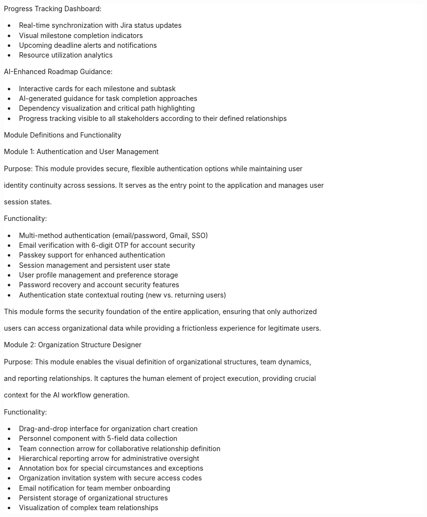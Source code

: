 Progress Tracking Dashboard:

- `	`Real-time synchronization with Jira status updates
- `	`Visual milestone completion indicators
- `	`Upcoming deadline alerts and notifications
- `	`Resource utilization analytics

AI-Enhanced Roadmap Guidance:

- `	`Interactive cards for each milestone and subtask
- `	`AI-generated guidance for task completion approaches
- `	`Dependency visualization and critical path highlighting
- `	`Progress tracking visible to all stakeholders according to their defined relationships

Module Definitions and Functionality

Module 1: Authentication and User Management

Purpose: This module provides secure, flexible authentication options while maintaining user

identity continuity across sessions. It serves as the entry point to the application and manages user

session states.

Functionality:

- `	`Multi-method authentication (email/password, Gmail, SSO)
- `	`Email verification with 6-digit OTP for account security
- `	`Passkey support for enhanced authentication
- `	`Session management and persistent user state
- `	`User profile management and preference storage
- `	`Password recovery and account security features
- `	`Authentication state contextual routing (new vs. returning users)

This module forms the security foundation of the entire application, ensuring that only authorized

users can access organizational data while providing a frictionless experience for legitimate users.

Module 2: Organization Structure Designer

Purpose: This module enables the visual definition of organizational structures, team dynamics,

and reporting relationships. It captures the human element of project execution, providing crucial

context for the AI workflow generation.

Functionality:

- `	`Drag-and-drop interface for organization chart creation
- `	`Personnel component with 5-field data collection
- `	`Team connection arrow for collaborative relationship definition
- `	`Hierarchical reporting arrow for administrative oversight
- `	`Annotation box for special circumstances and exceptions
- `	`Organization invitation system with secure access codes
- `	`Email notification for team member onboarding
- `	`Persistent storage of organizational structures
- `	`Visualization of complex team relationships
